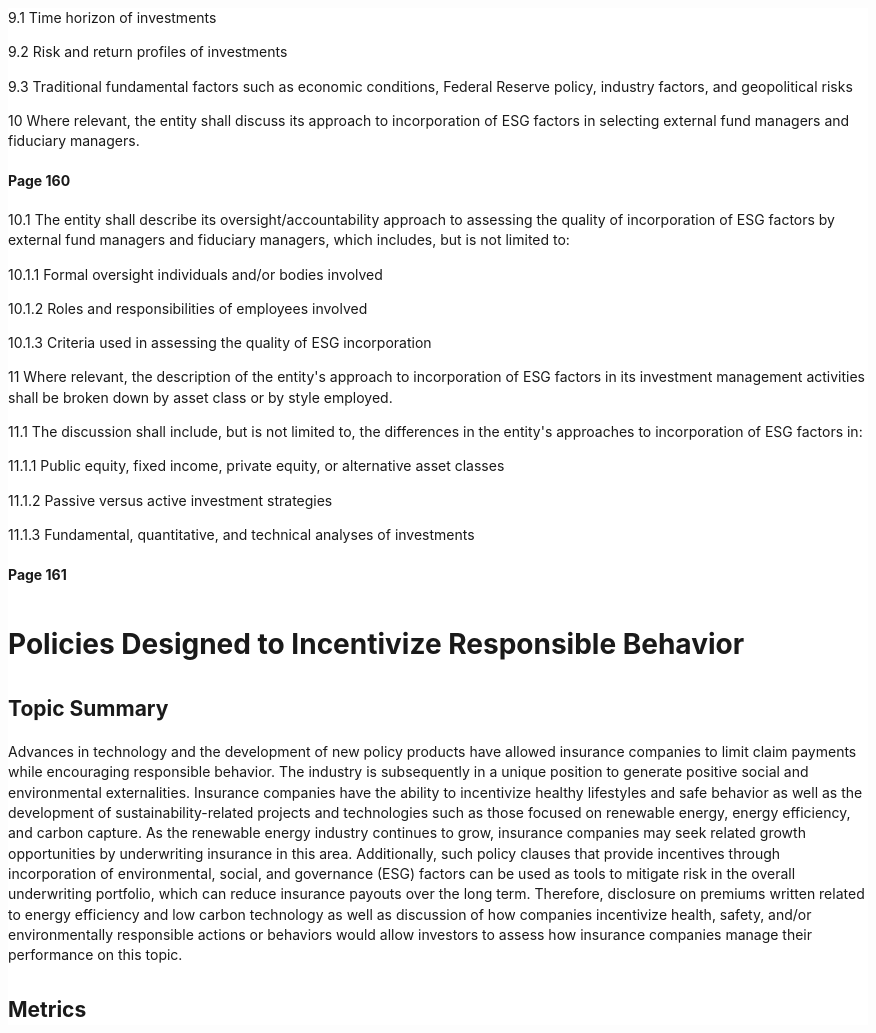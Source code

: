 9.1 Time horizon of investments

9.2 Risk and return profiles of investments

9.3 Traditional fundamental factors such as economic conditions, Federal Reserve policy, industry factors, and geopolitical risks

10 Where relevant, the entity shall discuss its approach to incorporation of ESG factors in selecting external fund managers and fiduciary managers.

#### Page 160

10.1 The entity shall describe its oversight/accountability approach to assessing the quality of incorporation of ESG factors by external fund managers and fiduciary managers, which includes, but is not limited to:

10.1.1 Formal oversight individuals and/or bodies involved

10.1.2 Roles and responsibilities of employees involved

10.1.3 Criteria used in assessing the quality of ESG incorporation

11 Where relevant, the description of the entity's approach to incorporation of ESG factors in its investment management activities shall be broken down by asset class or by style employed.

11.1 The discussion shall include, but is not limited to, the differences in the entity's approaches to incorporation of ESG factors in:

11.1.1 Public equity, fixed income, private equity, or alternative asset classes

11.1.2 Passive versus active investment strategies

11.1.3 Fundamental, quantitative, and technical analyses of investments

#### Page 161

# Policies Designed to Incentivize Responsible Behavior

## Topic Summary

Advances in technology and the development of new policy products have allowed insurance companies to limit claim payments while encouraging responsible behavior. The industry is subsequently in a unique position to generate positive social and environmental externalities. Insurance companies have the ability to incentivize healthy lifestyles and safe behavior as well as the development of sustainability-related projects and technologies such as those focused on renewable energy, energy efficiency, and carbon capture. As the renewable energy industry continues to grow, insurance companies may seek related growth opportunities by underwriting insurance in this area. Additionally, such policy clauses that provide incentives through incorporation of environmental, social, and governance (ESG) factors can be used as tools to mitigate risk in the overall underwriting portfolio, which can reduce insurance payouts over the long term. Therefore, disclosure on premiums written related to energy efficiency and low carbon technology as well as discussion of how companies incentivize health, safety, and/or environmentally responsible actions or behaviors would allow investors to assess how insurance companies manage their performance on this topic.

## Metrics
